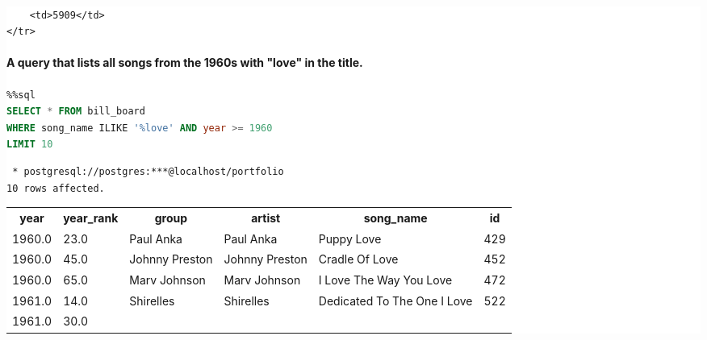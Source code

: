         <td>5909</td>
    </tr>
</table>



#### A query that lists all songs from the 1960s with "love" in the title.


```sql
%%sql
SELECT * FROM bill_board
WHERE song_name ILIKE '%love' AND year >= 1960
LIMIT 10
```

     * postgresql://postgres:***@localhost/portfolio
    10 rows affected.





<table>
    <tr>
        <th>year</th>
        <th>year_rank</th>
        <th>group</th>
        <th>artist</th>
        <th>song_name</th>
        <th>id</th>
    </tr>
    <tr>
        <td>1960.0</td>
        <td>23.0</td>
        <td>Paul Anka</td>
        <td>Paul Anka</td>
        <td>Puppy Love</td>
        <td>429</td>
    </tr>
    <tr>
        <td>1960.0</td>
        <td>45.0</td>
        <td>Johnny Preston</td>
        <td>Johnny Preston</td>
        <td>Cradle Of Love</td>
        <td>452</td>
    </tr>
    <tr>
        <td>1960.0</td>
        <td>65.0</td>
        <td>Marv Johnson</td>
        <td>Marv Johnson</td>
        <td>I Love The Way You Love</td>
        <td>472</td>
    </tr>
    <tr>
        <td>1961.0</td>
        <td>14.0</td>
        <td>Shirelles</td>
        <td>Shirelles</td>
        <td>Dedicated To The One I Love</td>
        <td>522</td>
    </tr>
    <tr>
        <td>1961.0</td>
        <td>30.0</td>